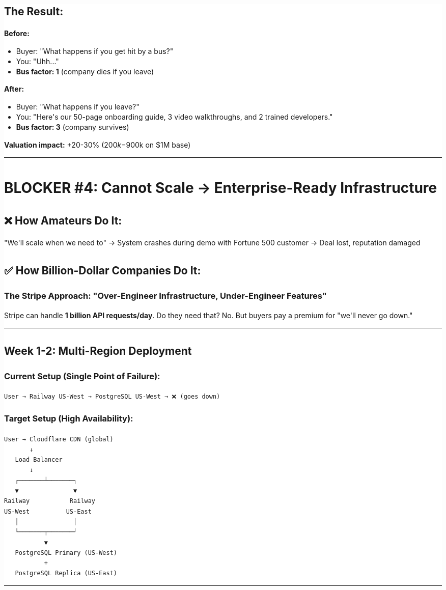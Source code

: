 
## The Result:

**Before:**
- Buyer: "What happens if you get hit by a bus?"
- You: "Uhh..."
- **Bus factor: 1** (company dies if you leave)

**After:**
- Buyer: "What happens if you leave?"
- You: "Here's our 50-page onboarding guide, 3 video walkthroughs, and 2 trained developers."
- **Bus factor: 3** (company survives)

**Valuation impact:** +20-30% ($200k-$900k on $1M base)

---

# BLOCKER #4: Cannot Scale → Enterprise-Ready Infrastructure

## ❌ How Amateurs Do It:
"We'll scale when we need to"
→ System crashes during demo with Fortune 500 customer
→ Deal lost, reputation damaged

## ✅ How Billion-Dollar Companies Do It:

### The Stripe Approach: "Over-Engineer Infrastructure, Under-Engineer Features"

Stripe can handle **1 billion API requests/day**. Do they need that? No. But buyers pay a premium for "we'll never go down."

---

## Week 1-2: Multi-Region Deployment

### Current Setup (Single Point of Failure):
```
User → Railway US-West → PostgreSQL US-West → ❌ (goes down)
```

### Target Setup (High Availability):
```
User → Cloudflare CDN (global)
       ↓
   Load Balancer
       ↓
   ┌───────┴───────┐
   ▼               ▼
Railway           Railway
US-West          US-East
   │               │
   └───────┬───────┘
           ▼
   PostgreSQL Primary (US-West)
           +
   PostgreSQL Replica (US-East)
```

---